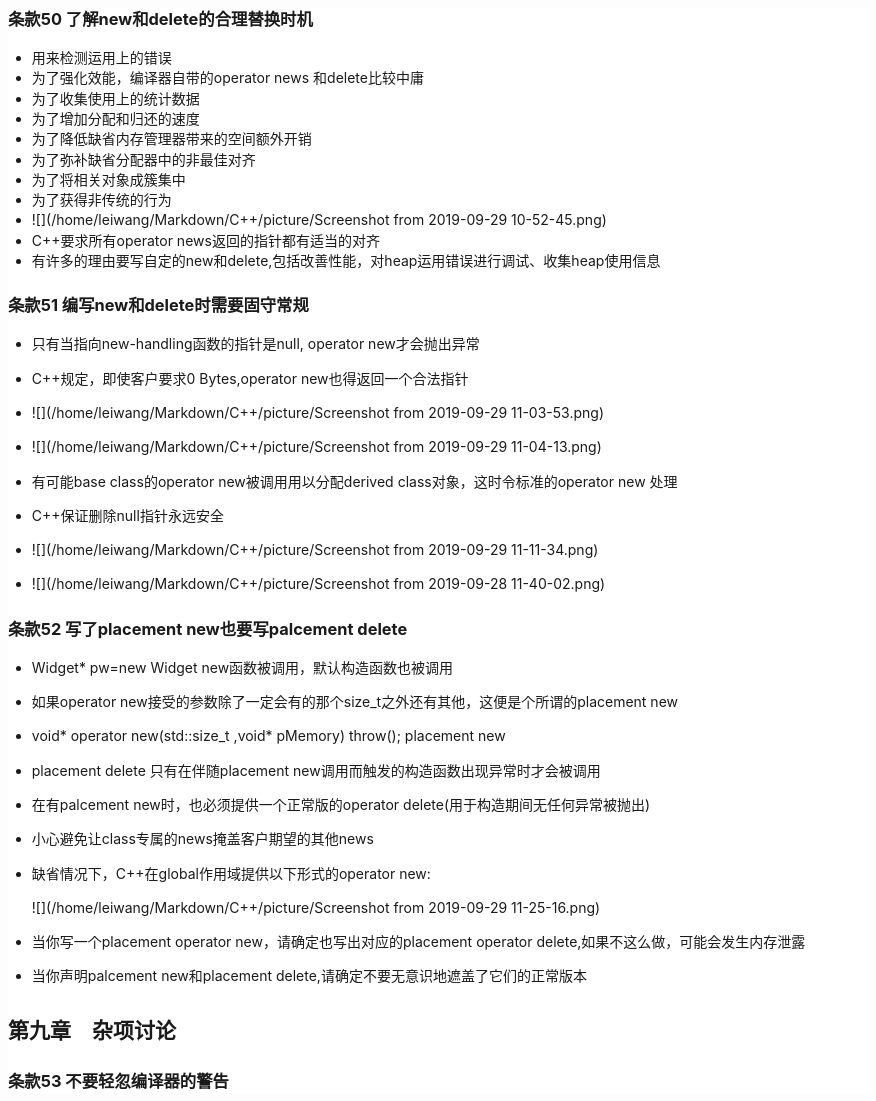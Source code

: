 

### 条款50 了解new和delete的合理替换时机

- 用来检测运用上的错误
- 为了强化效能，编译器自带的operator news 和delete比较中庸
- 为了收集使用上的统计数据
- 为了增加分配和归还的速度
- 为了降低缺省内存管理器带来的空间额外开销
- 为了弥补缺省分配器中的非最佳对齐
- 为了将相关对象成簇集中
- 为了获得非传统的行为
- ![](/home/leiwang/Markdown/C++/picture/Screenshot from 2019-09-29 10-52-45.png)
- C++要求所有operator news返回的指针都有适当的对齐
- 有许多的理由要写自定的new和delete,包括改善性能，对heap运用错误进行调试、收集heap使用信息



### 条款51 编写new和delete时需要固守常规

- 只有当指向new-handling函数的指针是null, operator new才会抛出异常
- C++规定，即使客户要求0 Bytes,operator new也得返回一个合法指针
- ![](/home/leiwang/Markdown/C++/picture/Screenshot from 2019-09-29 11-03-53.png)

- ![](/home/leiwang/Markdown/C++/picture/Screenshot from 2019-09-29 11-04-13.png)
- 有可能base class的operator new被调用用以分配derived class对象，这时令标准的operator new 处理
- C++保证删除null指针永远安全
- ![](/home/leiwang/Markdown/C++/picture/Screenshot from 2019-09-29 11-11-34.png)
- ![](/home/leiwang/Markdown/C++/picture/Screenshot from 2019-09-28 11-40-02.png)

### 条款52 写了placement new也要写palcement delete

- Widget* pw=new Widget      new函数被调用，默认构造函数也被调用

- 如果operator new接受的参数除了一定会有的那个size_t之外还有其他，这便是个所谓的placement new

- void* operator new(std::size_t ,void* pMemory) throw();          placement new

- placement delete 只有在伴随placement new调用而触发的构造函数出现异常时才会被调用

- 在有palcement new时，也必须提供一个正常版的operator delete(用于构造期间无任何异常被抛出)

- 小心避免让class专属的news掩盖客户期望的其他news

- 缺省情况下，C++在global作用域提供以下形式的operator new:

  ![](/home/leiwang/Markdown/C++/picture/Screenshot from 2019-09-29 11-25-16.png)

- 当你写一个placement operator new，请确定也写出对应的placement operator delete,如果不这么做，可能会发生内存泄露
- 当你声明palcement new和placement delete,请确定不要无意识地遮盖了它们的正常版本



## 第九章　杂项讨论

### 条款53 不要轻忽编译器的警告
